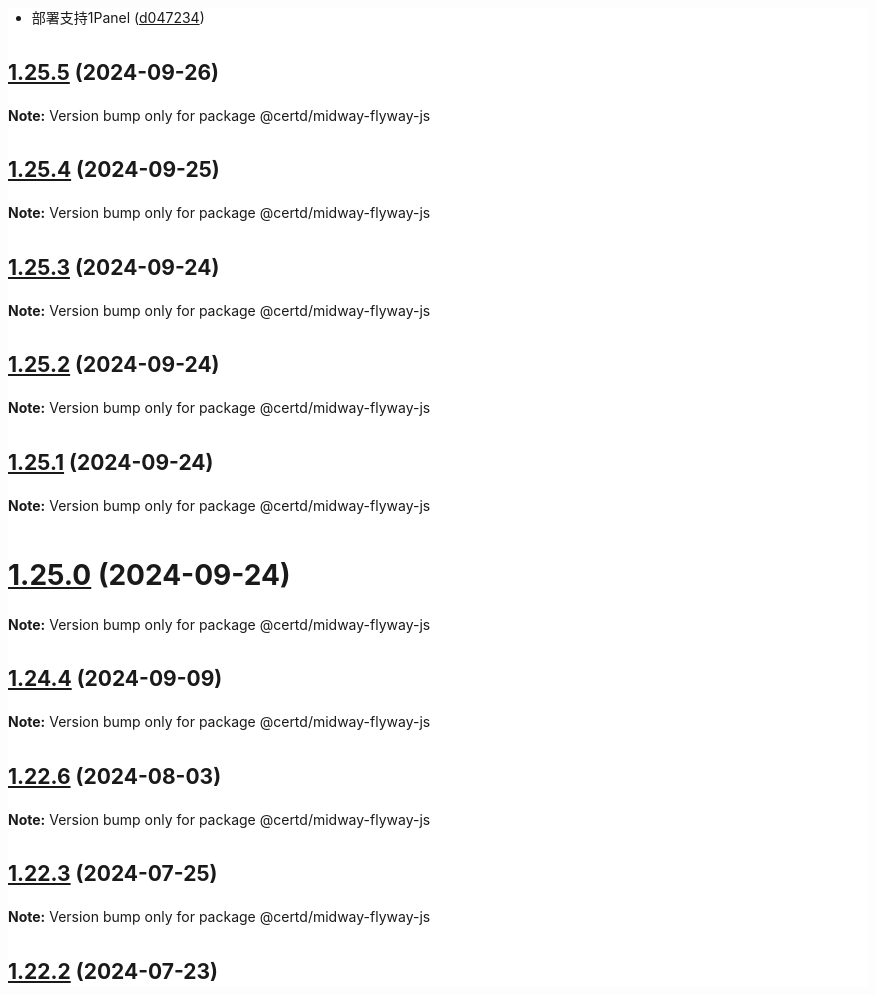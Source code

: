 * 部署支持1Panel ([d047234](https://github.com/certd/certd/commit/d047234d98d31504f2e5a472b66e1b75806af26e))

## [1.25.5](https://github.com/certd/certd/compare/v1.25.4...v1.25.5) (2024-09-26)

**Note:** Version bump only for package @certd/midway-flyway-js

## [1.25.4](https://github.com/certd/certd/compare/v1.25.3...v1.25.4) (2024-09-25)

**Note:** Version bump only for package @certd/midway-flyway-js

## [1.25.3](https://github.com/certd/certd/compare/v1.25.2...v1.25.3) (2024-09-24)

**Note:** Version bump only for package @certd/midway-flyway-js

## [1.25.2](https://github.com/certd/certd/compare/v1.25.1...v1.25.2) (2024-09-24)

**Note:** Version bump only for package @certd/midway-flyway-js

## [1.25.1](https://github.com/certd/certd/compare/v1.25.0...v1.25.1) (2024-09-24)

**Note:** Version bump only for package @certd/midway-flyway-js

# [1.25.0](https://github.com/certd/certd/compare/v1.24.4...v1.25.0) (2024-09-24)

**Note:** Version bump only for package @certd/midway-flyway-js

## [1.24.4](https://github.com/certd/certd/compare/v1.24.3...v1.24.4) (2024-09-09)

**Note:** Version bump only for package @certd/midway-flyway-js

## [1.22.6](https://github.com/certd/certd/compare/v1.22.5...v1.22.6) (2024-08-03)

**Note:** Version bump only for package @certd/midway-flyway-js

## [1.22.3](https://github.com/certd/certd/compare/v1.22.2...v1.22.3) (2024-07-25)

**Note:** Version bump only for package @certd/midway-flyway-js

## [1.22.2](https://github.com/certd/certd/compare/v1.22.1...v1.22.2) (2024-07-23)
